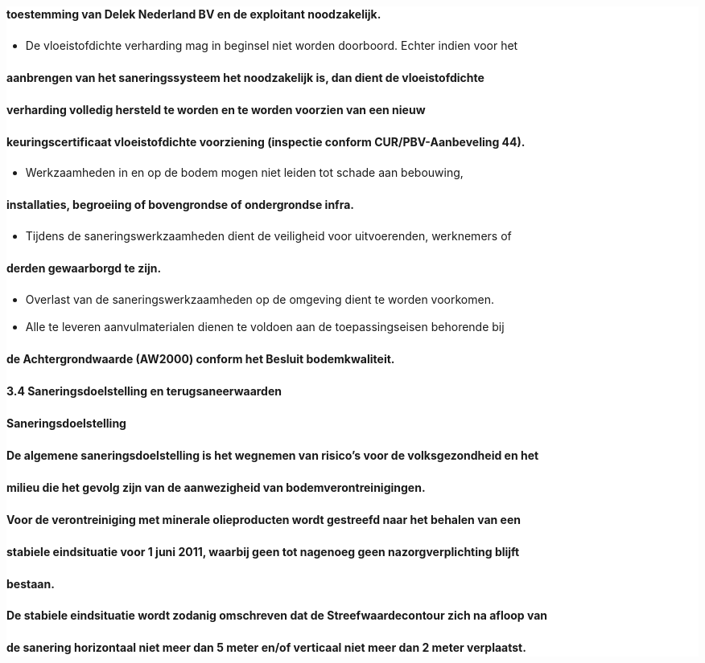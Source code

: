 #### toestemming van Delek Nederland BV en de exploitant noodzakelijk. 

- De vloeistofdichte verharding mag in beginsel niet worden doorboord. Echter indien voor het 

#### aanbrengen van het saneringssysteem het noodzakelijk is, dan dient de vloeistofdichte 

#### verharding volledig hersteld te worden en te worden voorzien van een nieuw 

#### keuringscertificaat vloeistofdichte voorziening (inspectie conform CUR/PBV-Aanbeveling 44). 

- Werkzaamheden in en op de bodem mogen niet leiden tot schade aan bebouwing, 

#### installaties, begroeiing of bovengrondse of ondergrondse infra. 

- Tijdens de saneringswerkzaamheden dient de veiligheid voor uitvoerenden, werknemers of 

#### derden gewaarborgd te zijn. 

- Overlast van de saneringswerkzaamheden op de omgeving dient te worden voorkomen. 

- Alle te leveren aanvulmaterialen dienen te voldoen aan de toepassingseisen behorende bij 

#### de Achtergrondwaarde (AW2000) conform het Besluit bodemkwaliteit. 

#### 3.4 Saneringsdoelstelling en terugsaneerwaarden 

#### Saneringsdoelstelling 

#### De algemene saneringsdoelstelling is het wegnemen van risico’s voor de volksgezondheid en het 

#### milieu die het gevolg zijn van de aanwezigheid van bodemverontreinigingen. 

#### Voor de verontreiniging met minerale olieproducten wordt gestreefd naar het behalen van een 

#### stabiele eindsituatie voor 1 juni 2011, waarbij geen tot nagenoeg geen nazorgverplichting blijft 

#### bestaan. 

#### De stabiele eindsituatie wordt zodanig omschreven dat de Streefwaardecontour zich na afloop van 

#### de sanering horizontaal niet meer dan 5 meter en/of verticaal niet meer dan 2 meter verplaatst. 
